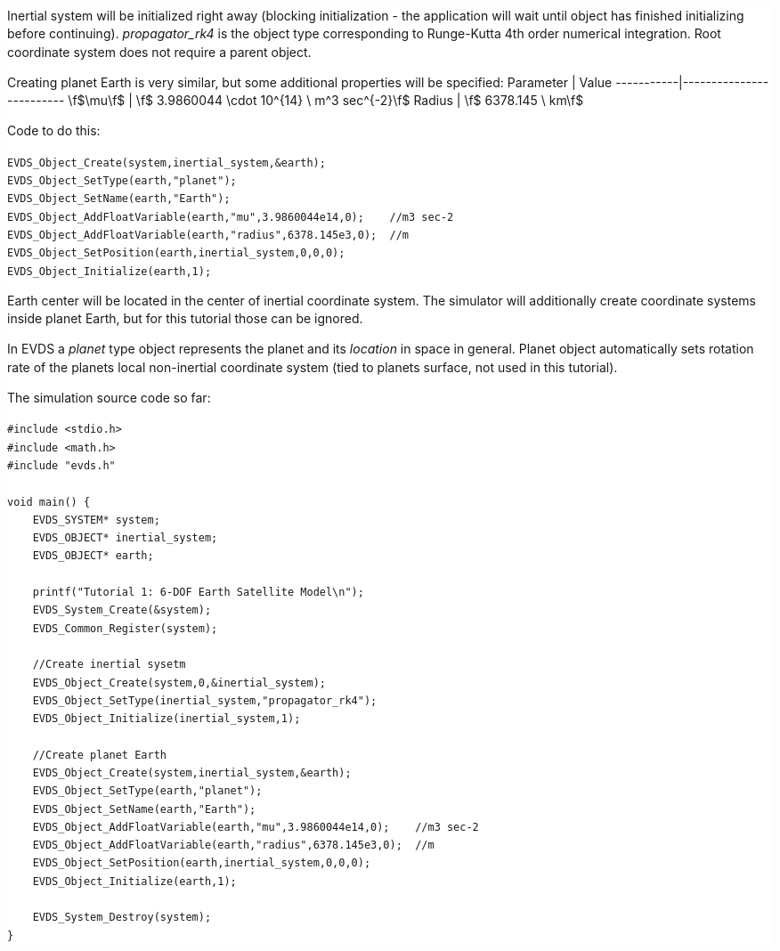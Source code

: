 Inertial system will be initialized right away (blocking initialization - the
application will wait until object has finished initializing before continuing).
_propagator_rk4_ is the object type corresponding to Runge-Kutta 4th order numerical
integration. Root coordinate system does not require a parent object.

Creating planet Earth is very similar, but some additional properties will be
specified:
Parameter  | Value
-----------|-------------------------
\f$\mu\f$  | \f$ 3.9860044 \cdot 10^{14} \ m^3 sec^{-2}\f$
Radius     | \f$ 6378.145 \ km\f$

Code to do this:
~~~~~~~~~~~~~~~{.c}
EVDS_Object_Create(system,inertial_system,&earth);
EVDS_Object_SetType(earth,"planet");
EVDS_Object_SetName(earth,"Earth");
EVDS_Object_AddFloatVariable(earth,"mu",3.9860044e14,0);    //m3 sec-2
EVDS_Object_AddFloatVariable(earth,"radius",6378.145e3,0);  //m
EVDS_Object_SetPosition(earth,inertial_system,0,0,0);
EVDS_Object_Initialize(earth,1);
~~~~~~~~~~~~~~~

Earth center will be located in the center of inertial coordinate system. The
simulator will additionally create coordinate systems inside planet Earth, but
for this tutorial those can be ignored.

In EVDS a _planet_ type object represents the planet and its _location_ in space
in general. Planet object automatically sets rotation rate of the planets local
non-inertial coordinate system (tied to planets surface, not used in this tutorial).

The simulation source code so far:
~~~~~~~~~~~~~~~{.c}
#include <stdio.h>
#include <math.h>
#include "evds.h"

void main() {
    EVDS_SYSTEM* system;
    EVDS_OBJECT* inertial_system;
    EVDS_OBJECT* earth;

    printf("Tutorial 1: 6-DOF Earth Satellite Model\n");
    EVDS_System_Create(&system);
    EVDS_Common_Register(system);

    //Create inertial sysetm
    EVDS_Object_Create(system,0,&inertial_system);
    EVDS_Object_SetType(inertial_system,"propagator_rk4");
    EVDS_Object_Initialize(inertial_system,1);

    //Create planet Earth
    EVDS_Object_Create(system,inertial_system,&earth);
    EVDS_Object_SetType(earth,"planet");
    EVDS_Object_SetName(earth,"Earth");
    EVDS_Object_AddFloatVariable(earth,"mu",3.9860044e14,0);    //m3 sec-2
    EVDS_Object_AddFloatVariable(earth,"radius",6378.145e3,0);  //m
    EVDS_Object_SetPosition(earth,inertial_system,0,0,0);
    EVDS_Object_Initialize(earth,1);

    EVDS_System_Destroy(system);
}
~~~~~~~~~~~~~~~
